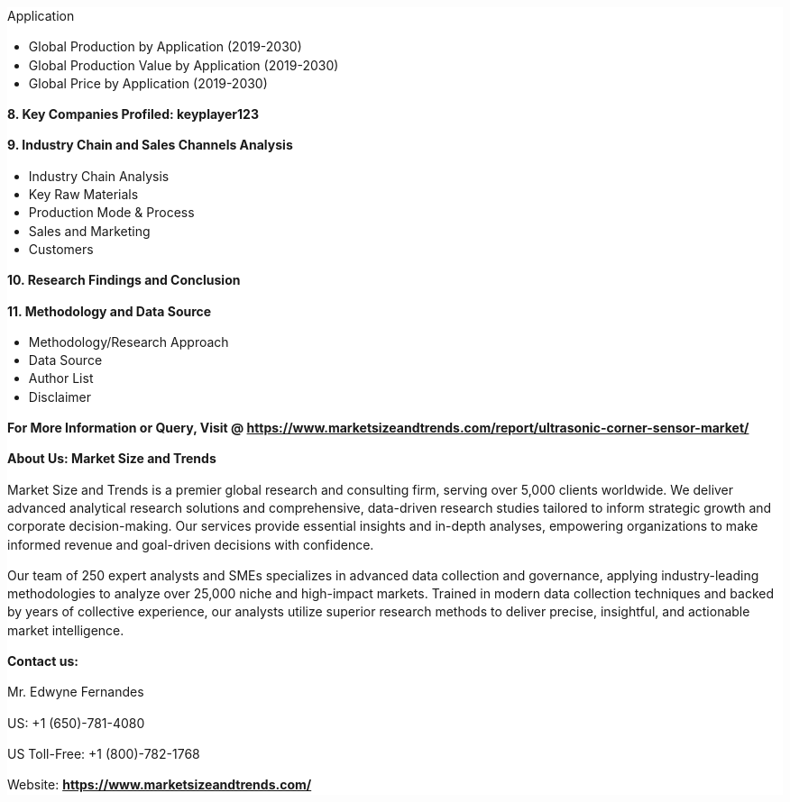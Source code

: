 Application</strong></p><ul><li>Global Production by Application (2019-2030)</li><li>Global Production Value by Application (2019-2030)</li><li>Global Price by Application (2019-2030)</li></ul><p><strong>8. Key Companies Profiled: keyplayer123</strong></p><p><strong>9. Industry Chain and Sales Channels Analysis</strong></p><ul><li>Industry Chain Analysis</li><li>Key Raw Materials</li><li>Production Mode &amp; Process</li><li>Sales and Marketing</li><li>Customers</li></ul><p><strong>10. Research Findings and Conclusion</strong></p><p><strong>11. Methodology and Data Source</strong></p><ul><li>Methodology/Research Approach</li><li>Data Source</li><li>Author List</li><li>Disclaimer</li></ul></p><p><strong>For More Information or Query, Visit @ <a href="https://www.marketsizeandtrends.com/report/ultrasonic-corner-sensor-market/">https://www.marketsizeandtrends.com/report/ultrasonic-corner-sensor-market/</a></strong></p><p><strong>About Us: Market Size and Trends</strong></p><p>Market Size and Trends is a premier global research and consulting firm, serving over 5,000 clients worldwide. We deliver advanced analytical research solutions and comprehensive, data-driven research studies tailored to inform strategic growth and corporate decision-making. Our services provide essential insights and in-depth analyses, empowering organizations to make informed revenue and goal-driven decisions with confidence.</p><p>Our team of 250 expert analysts and SMEs specializes in advanced data collection and governance, applying industry-leading methodologies to analyze over 25,000 niche and high-impact markets. Trained in modern data collection techniques and backed by years of collective experience, our analysts utilize superior research methods to deliver precise, insightful, and actionable market intelligence.</p><p><strong>Contact us:</strong></p><p>Mr. Edwyne Fernandes</p><p>US: +1 (650)-781-4080</p><p>US Toll-Free: +1 (800)-782-1768</p><p>Website: <strong><a href="https://www.marketsizeandtrends.com/">https://www.marketsizeandtrends.com/</a></strong></p>
